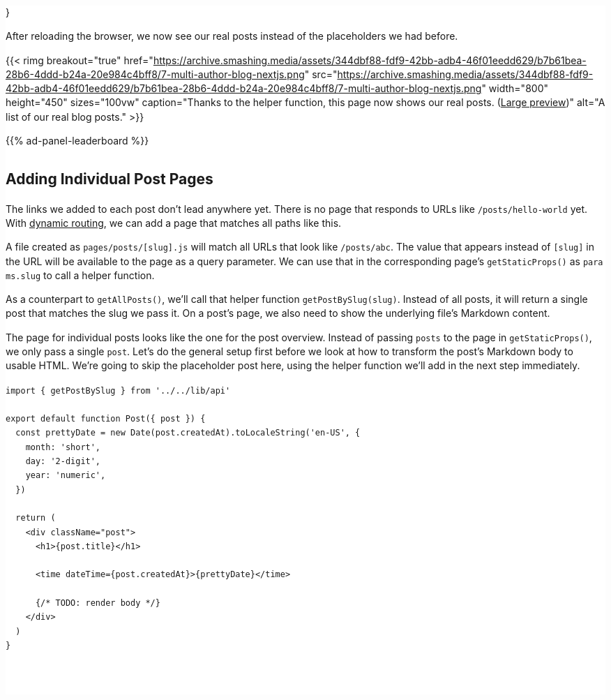  }
</code></pre>

After reloading the browser, we now see our real posts instead of the placeholders we had before.

{{< rimg breakout="true" href="https://archive.smashing.media/assets/344dbf88-fdf9-42bb-adb4-46f01eedd629/b7b61bea-28b6-4ddd-b24a-20e984c4bff8/7-multi-author-blog-nextjs.png" src="https://archive.smashing.media/assets/344dbf88-fdf9-42bb-adb4-46f01eedd629/b7b61bea-28b6-4ddd-b24a-20e984c4bff8/7-multi-author-blog-nextjs.png" width="800" height="450" sizes="100vw" caption="Thanks to the helper function, this page now shows our real posts. (<a href='https://archive.smashing.media/assets/344dbf88-fdf9-42bb-adb4-46f01eedd629/b7b61bea-28b6-4ddd-b24a-20e984c4bff8/7-multi-author-blog-nextjs.png'>Large preview</a>)" alt="A list of our real blog posts." >}}

{{% ad-panel-leaderboard %}}

## Adding Individual Post Pages

The links we added to each post don’t lead anywhere yet. There is no page that responds to URLs like `/posts/hello-world` yet. With [dynamic routing](https://nextjs.org/docs/routing/dynamic-routes), we can add a page that matches all paths like this.

A file created as `pages/posts/[slug].js` will match all URLs that look like `/posts/abc`. The value that appears instead of `[slug]` in the URL will be available to the page as a query parameter. We can use that in the corresponding page’s `getStaticProps()` as `params.slug` to call a helper function.

As a counterpart to `getAllPosts()`, we’ll call that helper function `getPostBySlug(slug)`. Instead of all posts, it will return a single post that matches the slug we pass it. On a post’s page, we also need to show the underlying file’s Markdown content.

The page for individual posts looks like the one for the post overview. Instead of passing `posts` to the page in `getStaticProps()`, we only pass a single `post`. Let’s do the general setup first before we look at how to transform the post’s Markdown body to usable HTML. We’re going to skip the placeholder post here, using the helper function we’ll add in the next step immediately.

<div class="break-out">

<pre><code class="language-javascript">import { getPostBySlug } from '../../lib/api'

export default function Post({ post }) {
  const prettyDate = new Date(post.createdAt).toLocaleString('en-US', {
    month: 'short',
    day: '2-digit',
    year: 'numeric',
  })

  return (
    &lt;div className="post"&gt;
      &lt;h1&gt;{post.title}&lt;/h1&gt;

      &lt;time dateTime={post.createdAt}&gt;{prettyDate}&lt;/time&gt;

      {/* TODO: render body */}
    &lt;/div&gt;
  )
}
